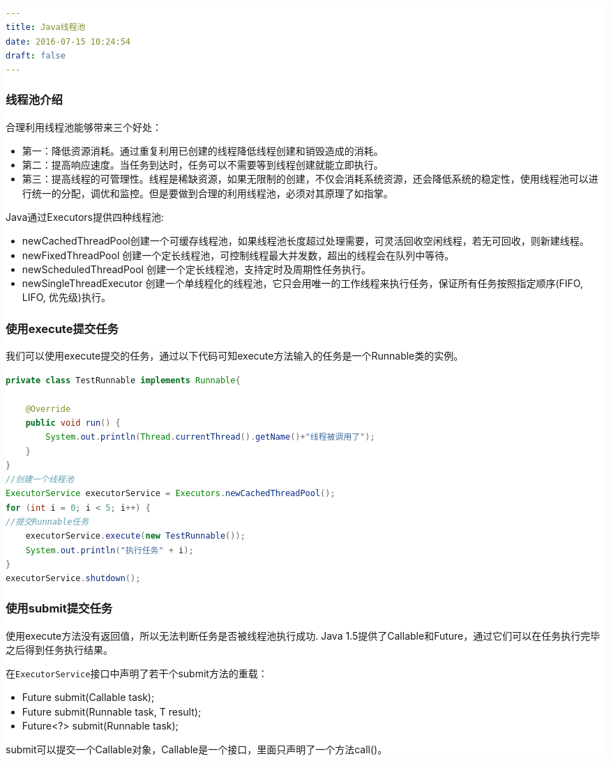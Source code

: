 ```yaml
---
title: Java线程池
date: 2016-07-15 10:24:54
draft: false
---
```

### 线程池介绍
合理利用线程池能够带来三个好处：

* 第一：降低资源消耗。通过重复利用已创建的线程降低线程创建和销毁造成的消耗。
* 第二：提高响应速度。当任务到达时，任务可以不需要等到线程创建就能立即执行。
* 第三：提高线程的可管理性。线程是稀缺资源，如果无限制的创建，不仅会消耗系统资源，还会降低系统的稳定性，使用线程池可以进行统一的分配，调优和监控。但是要做到合理的利用线程池，必须对其原理了如指掌。

Java通过Executors提供四种线程池:

* newCachedThreadPool创建一个可缓存线程池，如果线程池长度超过处理需要，可灵活回收空闲线程，若无可回收，则新建线程。
* newFixedThreadPool 创建一个定长线程池，可控制线程最大并发数，超出的线程会在队列中等待。
* newScheduledThreadPool 创建一个定长线程池，支持定时及周期性任务执行。
* newSingleThreadExecutor 创建一个单线程化的线程池，它只会用唯一的工作线程来执行任务，保证所有任务按照指定顺序(FIFO, LIFO, 优先级)执行。

### 使用execute提交任务

我们可以使用execute提交的任务，通过以下代码可知execute方法输入的任务是一个Runnable类的实例。

```java
private class TestRunnable implements Runnable{

    @Override
    public void run() {
        System.out.println(Thread.currentThread().getName()+"线程被调用了");
    }
}
//创建一个线程池
ExecutorService executorService = Executors.newCachedThreadPool();
for (int i = 0; i < 5; i++) {
//提交Runnable任务
    executorService.execute(new TestRunnable());
    System.out.println("执行任务" + i);
}
executorService.shutdown();
```
### 使用submit提交任务

使用execute方法没有返回值，所以无法判断任务是否被线程池执行成功.
Java 1.5提供了Callable和Future，通过它们可以在任务执行完毕之后得到任务执行结果。

在`ExecutorService`接口中声明了若干个submit方法的重载：

* <T> Future<T> submit(Callable<T> task);
* <T> Future<T> submit(Runnable task, T result);
* Future<?> submit(Runnable task);

submit可以提交一个Callable对象，Callable是一个接口，里面只声明了一个方法call()。
